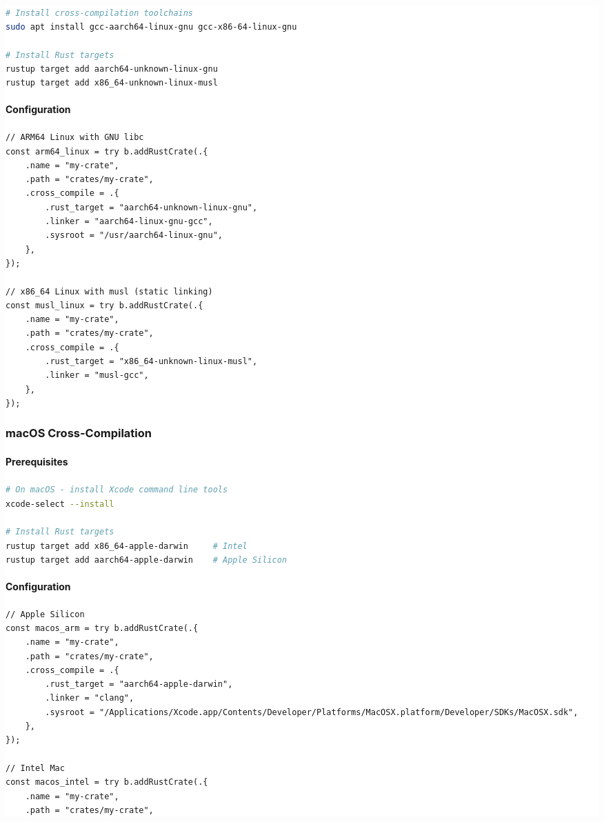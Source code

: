 ```bash
# Install cross-compilation toolchains
sudo apt install gcc-aarch64-linux-gnu gcc-x86-64-linux-gnu

# Install Rust targets
rustup target add aarch64-unknown-linux-gnu
rustup target add x86_64-unknown-linux-musl
```

#### Configuration

```zig
// ARM64 Linux with GNU libc
const arm64_linux = try b.addRustCrate(.{
    .name = "my-crate",
    .path = "crates/my-crate",
    .cross_compile = .{
        .rust_target = "aarch64-unknown-linux-gnu",
        .linker = "aarch64-linux-gnu-gcc",
        .sysroot = "/usr/aarch64-linux-gnu",
    },
});

// x86_64 Linux with musl (static linking)
const musl_linux = try b.addRustCrate(.{
    .name = "my-crate",
    .path = "crates/my-crate",
    .cross_compile = .{
        .rust_target = "x86_64-unknown-linux-musl",
        .linker = "musl-gcc",
    },
});
```

### macOS Cross-Compilation

#### Prerequisites

```bash
# On macOS - install Xcode command line tools
xcode-select --install

# Install Rust targets
rustup target add x86_64-apple-darwin     # Intel
rustup target add aarch64-apple-darwin    # Apple Silicon
```

#### Configuration

```zig
// Apple Silicon
const macos_arm = try b.addRustCrate(.{
    .name = "my-crate",
    .path = "crates/my-crate",
    .cross_compile = .{
        .rust_target = "aarch64-apple-darwin",
        .linker = "clang",
        .sysroot = "/Applications/Xcode.app/Contents/Developer/Platforms/MacOSX.platform/Developer/SDKs/MacOSX.sdk",
    },
});

// Intel Mac
const macos_intel = try b.addRustCrate(.{
    .name = "my-crate",
    .path = "crates/my-crate",
```